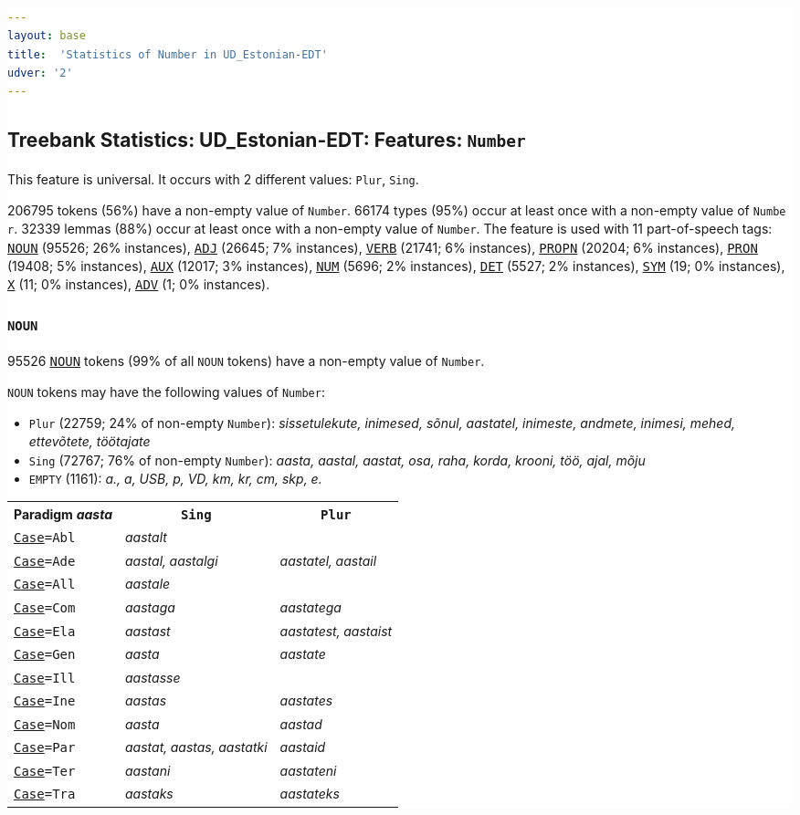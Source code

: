 ```yaml
---
layout: base
title:  'Statistics of Number in UD_Estonian-EDT'
udver: '2'
---
```


## Treebank Statistics: UD_Estonian-EDT: Features: `Number`

This feature is universal.
It occurs with 2 different values: `Plur`, `Sing`.

206795 tokens (56%) have a non-empty value of `Number`.
66174 types (95%) occur at least once with a non-empty value of `Number`.
32339 lemmas (88%) occur at least once with a non-empty value of `Number`.
The feature is used with 11 part-of-speech tags: <tt><a href="et_edt-pos-NOUN.html">NOUN</a></tt> (95526; 26% instances), <tt><a href="et_edt-pos-ADJ.html">ADJ</a></tt> (26645; 7% instances), <tt><a href="et_edt-pos-VERB.html">VERB</a></tt> (21741; 6% instances), <tt><a href="et_edt-pos-PROPN.html">PROPN</a></tt> (20204; 6% instances), <tt><a href="et_edt-pos-PRON.html">PRON</a></tt> (19408; 5% instances), <tt><a href="et_edt-pos-AUX.html">AUX</a></tt> (12017; 3% instances), <tt><a href="et_edt-pos-NUM.html">NUM</a></tt> (5696; 2% instances), <tt><a href="et_edt-pos-DET.html">DET</a></tt> (5527; 2% instances), <tt><a href="et_edt-pos-SYM.html">SYM</a></tt> (19; 0% instances), <tt><a href="et_edt-pos-X.html">X</a></tt> (11; 0% instances), <tt><a href="et_edt-pos-ADV.html">ADV</a></tt> (1; 0% instances).

### `NOUN`

95526 <tt><a href="et_edt-pos-NOUN.html">NOUN</a></tt> tokens (99% of all `NOUN` tokens) have a non-empty value of `Number`.

`NOUN` tokens may have the following values of `Number`:

* `Plur` (22759; 24% of non-empty `Number`): <em>sissetulekute, inimesed, sõnul, aastatel, inimeste, andmete, inimesi, mehed, ettevõtete, töötajate</em>
* `Sing` (72767; 76% of non-empty `Number`): <em>aasta, aastal, aastat, osa, raha, korda, krooni, töö, ajal, mõju</em>
* `EMPTY` (1161): <em>a., a, USB, p, VD, km, kr, cm, skp, e.</em>

<table>
  <tr><th>Paradigm <i>aasta</i></th><th><tt>Sing</tt></th><th><tt>Plur</tt></th></tr>
  <tr><td><tt><tt><a href="et_edt-feat-Case.html">Case</a></tt><tt>=Abl</tt></tt></td><td><em>aastalt</em></td><td></td></tr>
  <tr><td><tt><tt><a href="et_edt-feat-Case.html">Case</a></tt><tt>=Ade</tt></tt></td><td><em>aastal, aastalgi</em></td><td><em>aastatel, aastail</em></td></tr>
  <tr><td><tt><tt><a href="et_edt-feat-Case.html">Case</a></tt><tt>=All</tt></tt></td><td><em>aastale</em></td><td></td></tr>
  <tr><td><tt><tt><a href="et_edt-feat-Case.html">Case</a></tt><tt>=Com</tt></tt></td><td><em>aastaga</em></td><td><em>aastatega</em></td></tr>
  <tr><td><tt><tt><a href="et_edt-feat-Case.html">Case</a></tt><tt>=Ela</tt></tt></td><td><em>aastast</em></td><td><em>aastatest, aastaist</em></td></tr>
  <tr><td><tt><tt><a href="et_edt-feat-Case.html">Case</a></tt><tt>=Gen</tt></tt></td><td><em>aasta</em></td><td><em>aastate</em></td></tr>
  <tr><td><tt><tt><a href="et_edt-feat-Case.html">Case</a></tt><tt>=Ill</tt></tt></td><td><em>aastasse</em></td><td></td></tr>
  <tr><td><tt><tt><a href="et_edt-feat-Case.html">Case</a></tt><tt>=Ine</tt></tt></td><td><em>aastas</em></td><td><em>aastates</em></td></tr>
  <tr><td><tt><tt><a href="et_edt-feat-Case.html">Case</a></tt><tt>=Nom</tt></tt></td><td><em>aasta</em></td><td><em>aastad</em></td></tr>
  <tr><td><tt><tt><a href="et_edt-feat-Case.html">Case</a></tt><tt>=Par</tt></tt></td><td><em>aastat, aastas, aastatki</em></td><td><em>aastaid</em></td></tr>
  <tr><td><tt><tt><a href="et_edt-feat-Case.html">Case</a></tt><tt>=Ter</tt></tt></td><td><em>aastani</em></td><td><em>aastateni</em></td></tr>
  <tr><td><tt><tt><a href="et_edt-feat-Case.html">Case</a></tt><tt>=Tra</tt></tt></td><td><em>aastaks</em></td><td><em>aastateks</em></td></tr>
